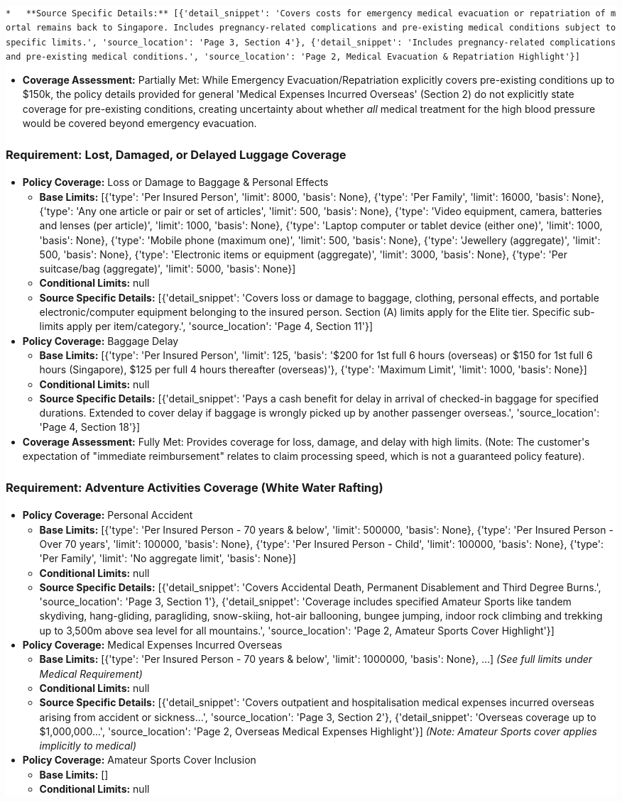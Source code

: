     *   **Source Specific Details:** [{'detail_snippet': 'Covers costs for emergency medical evacuation or repatriation of mortal remains back to Singapore. Includes pregnancy-related complications and pre-existing medical conditions subject to specific limits.', 'source_location': 'Page 3, Section 4'}, {'detail_snippet': 'Includes pregnancy-related complications and pre-existing medical conditions.', 'source_location': 'Page 2, Medical Evacuation & Repatriation Highlight'}]
*   **Coverage Assessment:** Partially Met: While Emergency Evacuation/Repatriation explicitly covers pre-existing conditions up to $150k, the policy details provided for general 'Medical Expenses Incurred Overseas' (Section 2) do not explicitly state coverage for pre-existing conditions, creating uncertainty about whether *all* medical treatment for the high blood pressure would be covered beyond emergency evacuation.

### Requirement: Lost, Damaged, or Delayed Luggage Coverage

*   **Policy Coverage:** Loss or Damage to Baggage & Personal Effects
    *   **Base Limits:** [{'type': 'Per Insured Person', 'limit': 8000, 'basis': None}, {'type': 'Per Family', 'limit': 16000, 'basis': None}, {'type': 'Any one article or pair or set of articles', 'limit': 500, 'basis': None}, {'type': 'Video equipment, camera, batteries and lenses (per article)', 'limit': 1000, 'basis': None}, {'type': 'Laptop computer or tablet device (either one)', 'limit': 1000, 'basis': None}, {'type': 'Mobile phone (maximum one)', 'limit': 500, 'basis': None}, {'type': 'Jewellery (aggregate)', 'limit': 500, 'basis': None}, {'type': 'Electronic items or equipment (aggregate)', 'limit': 3000, 'basis': None}, {'type': 'Per suitcase/bag (aggregate)', 'limit': 5000, 'basis': None}]
    *   **Conditional Limits:** null
    *   **Source Specific Details:** [{'detail_snippet': 'Covers loss or damage to baggage, clothing, personal effects, and portable electronic/computer equipment belonging to the insured person. Section (A) limits apply for the Elite tier. Specific sub-limits apply per item/category.', 'source_location': 'Page 4, Section 11'}]
*   **Policy Coverage:** Baggage Delay
    *   **Base Limits:** [{'type': 'Per Insured Person', 'limit': 125, 'basis': '$200 for 1st full 6 hours (overseas) or $150 for 1st full 6 hours (Singapore), $125 per full 4 hours thereafter (overseas)'}, {'type': 'Maximum Limit', 'limit': 1000, 'basis': None}]
    *   **Conditional Limits:** null
    *   **Source Specific Details:** [{'detail_snippet': 'Pays a cash benefit for delay in arrival of checked-in baggage for specified durations. Extended to cover delay if baggage is wrongly picked up by another passenger overseas.', 'source_location': 'Page 4, Section 18'}]
*   **Coverage Assessment:** Fully Met: Provides coverage for loss, damage, and delay with high limits. (Note: The customer's expectation of "immediate reimbursement" relates to claim processing speed, which is not a guaranteed policy feature).

### Requirement: Adventure Activities Coverage (White Water Rafting)

*   **Policy Coverage:** Personal Accident
    *   **Base Limits:** [{'type': 'Per Insured Person - 70 years & below', 'limit': 500000, 'basis': None}, {'type': 'Per Insured Person - Over 70 years', 'limit': 100000, 'basis': None}, {'type': 'Per Insured Person - Child', 'limit': 100000, 'basis': None}, {'type': 'Per Family', 'limit': 'No aggregate limit', 'basis': None}]
    *   **Conditional Limits:** null
    *   **Source Specific Details:** [{'detail_snippet': 'Covers Accidental Death, Permanent Disablement and Third Degree Burns.', 'source_location': 'Page 3, Section 1'}, {'detail_snippet': 'Coverage includes specified Amateur Sports like tandem skydiving, hang-gliding, paragliding, snow-skiing, hot-air ballooning, bungee jumping, indoor rock climbing and trekking up to 3,500m above sea level for all mountains.', 'source_location': 'Page 2, Amateur Sports Cover Highlight'}]
*   **Policy Coverage:** Medical Expenses Incurred Overseas
    *   **Base Limits:** [{'type': 'Per Insured Person - 70 years & below', 'limit': 1000000, 'basis': None}, ...] *(See full limits under Medical Requirement)*
    *   **Conditional Limits:** null
    *   **Source Specific Details:** [{'detail_snippet': 'Covers outpatient and hospitalisation medical expenses incurred overseas arising from accident or sickness...', 'source_location': 'Page 3, Section 2'}, {'detail_snippet': 'Overseas coverage up to $1,000,000...', 'source_location': 'Page 2, Overseas Medical Expenses Highlight'}] *(Note: Amateur Sports cover applies implicitly to medical)*
*   **Policy Coverage:** Amateur Sports Cover Inclusion
    *   **Base Limits:** []
    *   **Conditional Limits:** null